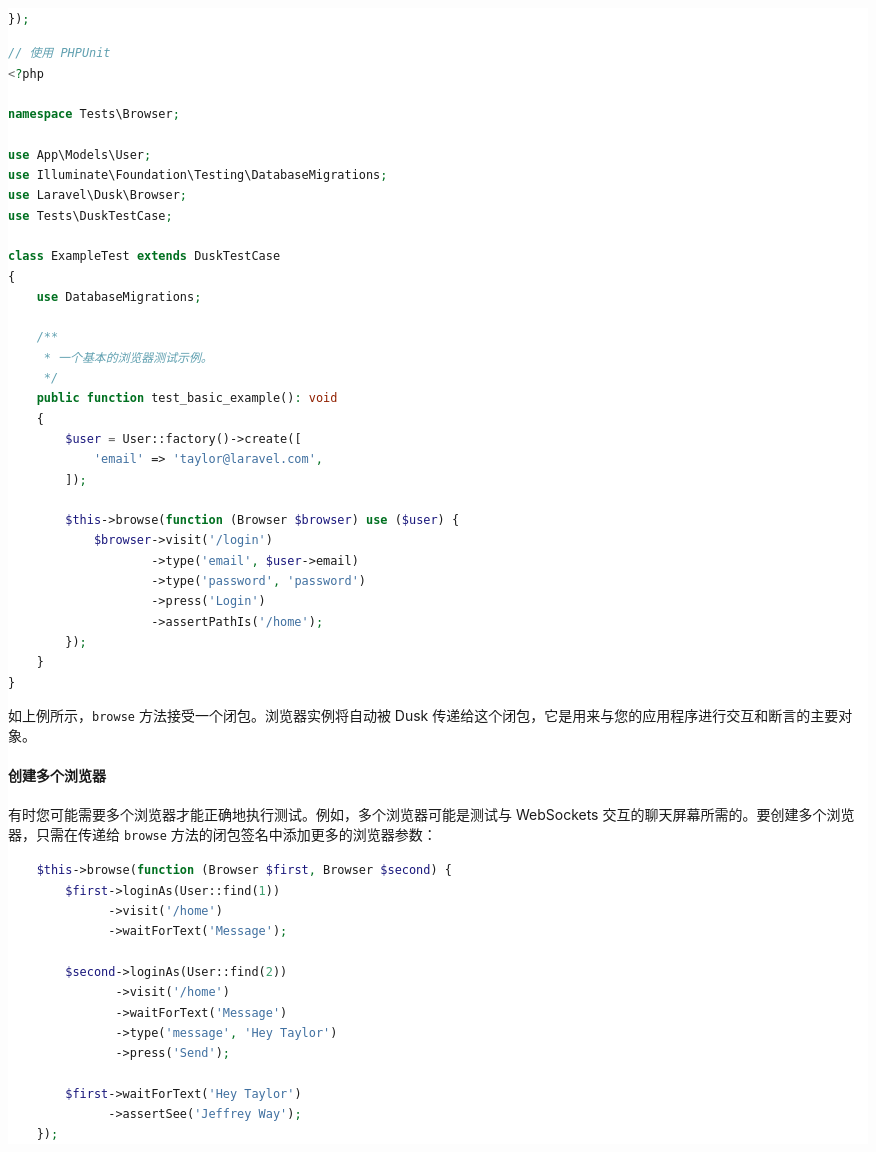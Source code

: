 ```php
});
```

```php
// 使用 PHPUnit
<?php

namespace Tests\Browser;

use App\Models\User;
use Illuminate\Foundation\Testing\DatabaseMigrations;
use Laravel\Dusk\Browser;
use Tests\DuskTestCase;

class ExampleTest extends DuskTestCase
{
    use DatabaseMigrations;

    /**
     * 一个基本的浏览器测试示例。
     */
    public function test_basic_example(): void
    {
        $user = User::factory()->create([
            'email' => 'taylor@laravel.com',
        ]);

        $this->browse(function (Browser $browser) use ($user) {
            $browser->visit('/login')
                    ->type('email', $user->email)
                    ->type('password', 'password')
                    ->press('Login')
                    ->assertPathIs('/home');
        });
    }
}
```

如上例所示，`browse` 方法接受一个闭包。浏览器实例将自动被 Dusk 传递给这个闭包，它是用来与您的应用程序进行交互和断言的主要对象。

#### 创建多个浏览器

有时您可能需要多个浏览器才能正确地执行测试。例如，多个浏览器可能是测试与 WebSockets 交互的聊天屏幕所需的。要创建多个浏览器，只需在传递给 `browse` 方法的闭包签名中添加更多的浏览器参数：

```php
    $this->browse(function (Browser $first, Browser $second) {
        $first->loginAs(User::find(1))
              ->visit('/home')
              ->waitForText('Message');

        $second->loginAs(User::find(2))
               ->visit('/home')
               ->waitForText('Message')
               ->type('message', 'Hey Taylor')
               ->press('Send');

        $first->waitForText('Hey Taylor')
              ->assertSee('Jeffrey Way');
    });
```
